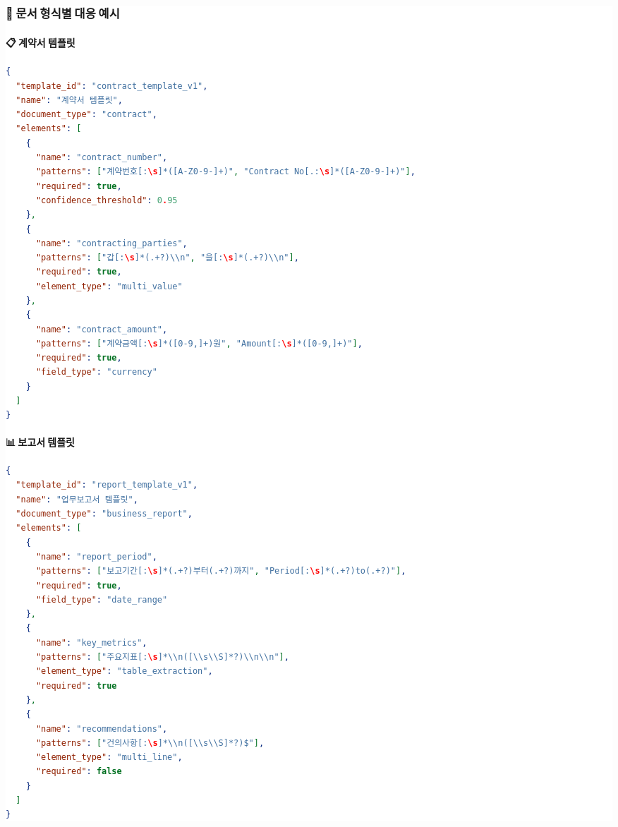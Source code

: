 ### 🎨 문서 형식별 대응 예시

#### 📋 계약서 템플릿
```json
{
  "template_id": "contract_template_v1",
  "name": "계약서 템플릿",
  "document_type": "contract",
  "elements": [
    {
      "name": "contract_number",
      "patterns": ["계약번호[:\s]*([A-Z0-9-]+)", "Contract No[.:\s]*([A-Z0-9-]+)"],
      "required": true,
      "confidence_threshold": 0.95
    },
    {
      "name": "contracting_parties",
      "patterns": ["갑[:\s]*(.+?)\\n", "을[:\s]*(.+?)\\n"],
      "required": true,
      "element_type": "multi_value"
    },
    {
      "name": "contract_amount",
      "patterns": ["계약금액[:\s]*([0-9,]+)원", "Amount[:\s]*([0-9,]+)"],
      "required": true,
      "field_type": "currency"
    }
  ]
}
```

#### 📊 보고서 템플릿
```json
{
  "template_id": "report_template_v1",
  "name": "업무보고서 템플릿",
  "document_type": "business_report",
  "elements": [
    {
      "name": "report_period",
      "patterns": ["보고기간[:\s]*(.+?)부터(.+?)까지", "Period[:\s]*(.+?)to(.+?)"],
      "required": true,
      "field_type": "date_range"
    },
    {
      "name": "key_metrics",
      "patterns": ["주요지표[:\s]*\\n([\\s\\S]*?)\\n\\n"],
      "element_type": "table_extraction",
      "required": true
    },
    {
      "name": "recommendations",
      "patterns": ["건의사항[:\s]*\\n([\\s\\S]*?)$"],
      "element_type": "multi_line",
      "required": false
    }
  ]
}
```
